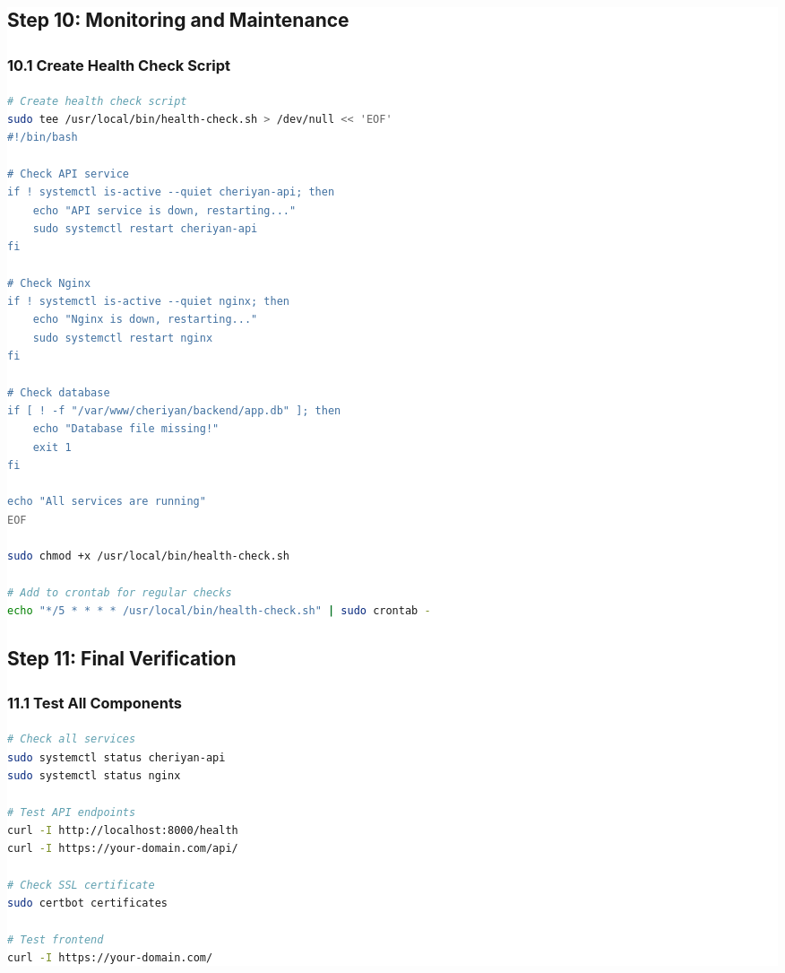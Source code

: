 ## Step 10: Monitoring and Maintenance

### 10.1 Create Health Check Script

```bash
# Create health check script
sudo tee /usr/local/bin/health-check.sh > /dev/null << 'EOF'
#!/bin/bash

# Check API service
if ! systemctl is-active --quiet cheriyan-api; then
    echo "API service is down, restarting..."
    sudo systemctl restart cheriyan-api
fi

# Check Nginx
if ! systemctl is-active --quiet nginx; then
    echo "Nginx is down, restarting..."
    sudo systemctl restart nginx
fi

# Check database
if [ ! -f "/var/www/cheriyan/backend/app.db" ]; then
    echo "Database file missing!"
    exit 1
fi

echo "All services are running"
EOF

sudo chmod +x /usr/local/bin/health-check.sh

# Add to crontab for regular checks
echo "*/5 * * * * /usr/local/bin/health-check.sh" | sudo crontab -
```

## Step 11: Final Verification

### 11.1 Test All Components

```bash
# Check all services
sudo systemctl status cheriyan-api
sudo systemctl status nginx

# Test API endpoints
curl -I http://localhost:8000/health
curl -I https://your-domain.com/api/

# Check SSL certificate
sudo certbot certificates

# Test frontend
curl -I https://your-domain.com/
```
